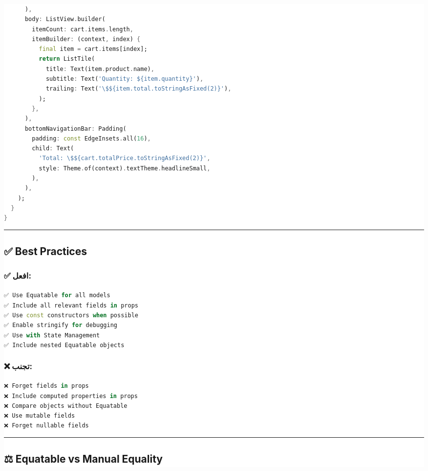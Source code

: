 ```dart
      ),
      body: ListView.builder(
        itemCount: cart.items.length,
        itemBuilder: (context, index) {
          final item = cart.items[index];
          return ListTile(
            title: Text(item.product.name),
            subtitle: Text('Quantity: ${item.quantity}'),
            trailing: Text('\$${item.total.toStringAsFixed(2)}'),
          );
        },
      ),
      bottomNavigationBar: Padding(
        padding: const EdgeInsets.all(16),
        child: Text(
          'Total: \$${cart.totalPrice.toStringAsFixed(2)}',
          style: Theme.of(context).textTheme.headlineSmall,
        ),
      ),
    );
  }
}
```

---

## ✅ Best Practices

### **✅ افعل:**
```dart
✅ Use Equatable for all models
✅ Include all relevant fields in props
✅ Use const constructors when possible
✅ Enable stringify for debugging
✅ Use with State Management
✅ Include nested Equatable objects
```

### **❌ تجنب:**
```dart
❌ Forget fields in props
❌ Include computed properties in props
❌ Compare objects without Equatable
❌ Use mutable fields
❌ Forget nullable fields
```

---

## ⚖️ Equatable vs Manual Equality
